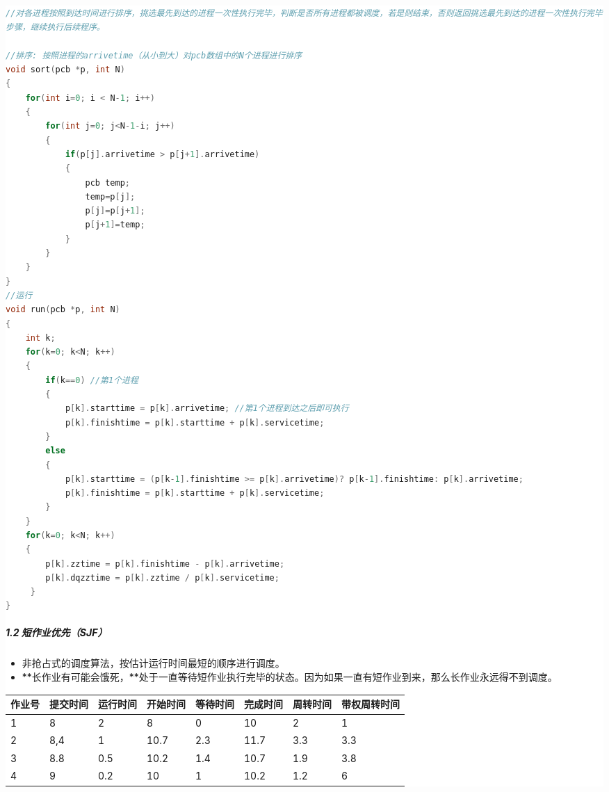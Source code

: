```c
//对各进程按照到达时间进行排序，挑选最先到达的进程一次性执行完毕，判断是否所有进程都被调度，若是则结束，否则返回挑选最先到达的进程一次性执行完毕步骤，继续执行后续程序。

//排序: 按照进程的arrivetime（从小到大）对pcb数组中的N个进程进行排序 
void sort(pcb *p, int N)   
{     
	for(int i=0; i < N-1; i++)
	{
		for(int j=0; j<N-1-i; j++)  
		{
			if(p[j].arrivetime > p[j+1].arrivetime)   
			{    
				pcb temp;    
				temp=p[j];    
				p[j]=p[j+1];    
				p[j+1]=temp;    
			}
		}
	}
} 
//运行
void run(pcb *p, int N)     
{
	int k;    
	for(k=0; k<N; k++)    
	{    
		if(k==0) //第1个进程   
		{     
			p[k].starttime = p[k].arrivetime; //第1个进程到达之后即可执行   
			p[k].finishtime = p[k].starttime + p[k].servicetime; 
		}    
		else 
		{    
			p[k].starttime = (p[k-1].finishtime >= p[k].arrivetime)? p[k-1].finishtime: p[k].arrivetime;    
			p[k].finishtime = p[k].starttime + p[k].servicetime;
		}    
	}    
	for(k=0; k<N; k++)    
	{    
		p[k].zztime = p[k].finishtime - p[k].arrivetime;    
		p[k].dqzztime = p[k].zztime / p[k].servicetime;    
     }    
} 
```

##### 1.2 短作业优先（SJF）

- 非抢占式的调度算法，按估计运行时间最短的顺序进行调度。
- **长作业有可能会饿死，**处于一直等待短作业执行完毕的状态。因为如果一直有短作业到来，那么长作业永远得不到调度。

| 作业号 | 提交时间 | 运行时间 | 开始时间 | 等待时间 | 完成时间 | 周转时间 | 带权周转时间 |
| ------ | -------- | -------- | -------- | -------- | -------- | -------- | ------------ |
| 1      | 8        | 2        | 8        | 0        | 10       | 2        | 1            |
| 2      | 8,4      | 1        | 10.7     | 2.3      | 11.7     | 3.3      | 3.3          |
| 3      | 8.8      | 0.5      | 10.2     | 1.4      | 10.7     | 1.9      | 3.8          |
| 4      | 9        | 0.2      | 10       | 1        | 10.2     | 1.2      | 6            |
